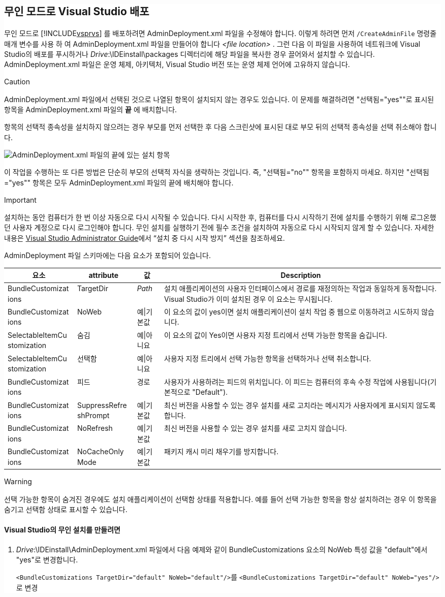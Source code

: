 ## <a name="deploying-visual-studio-in-unattended-mode"></a>무인 모드로 Visual Studio 배포
 무인 모드로 [!INCLUDE[vsprvs](../includes/vsprvs-md.md)] 를 배포하려면 AdminDeployment.xml 파일을 수정해야 합니다. 이렇게 하려면 먼저 `/CreateAdminFile` 명령줄 매개 변수를 사용 하 여 AdminDeployment.xml 파일을 만들어야 합니다 *\<file location>* . 그런 다음 이 파일을 사용하여 네트워크에 Visual Studio의 배포를 푸시하거나 *Drive*:\IDEinstall\packages 디렉터리에 해당 파일을 복사한 경우 끌어와서 설치할 수 있습니다. AdminDeployment.xml 파일은 운영 체제, 아키텍처, Visual Studio 버전 또는 운영 체제 언어에 고유하지 않습니다.

> [!CAUTION]
> AdminDeployment.xml 파일에서 선택된 것으로 나열된 항목이 설치되지 않는 경우도 있습니다. 이 문제를 해결하려면 "선택됨="yes""로 표시된 항목을 AdminDeployment.xml 파일의 **끝** 에 배치합니다.
>
> 항목의 선택적 종속성을 설치하지 않으려는 경우 부모를 먼저 선택한 후 다음 스크린샷에 표시된 대로 부모 뒤의 선택적 종속성을 선택 취소해야 합니다.
>
> ![AdminDeployment.xml 파일의 끝에 있는 설치 항목](../install/media/vs2015-install-endoffileadmindeploy.PNG "vs2015_Install_EndOfFileAdminDeploy")
>
> 이 작업을 수행하는 또 다른 방법은 단순히 부모의 선택적 자식을 생략하는 것입니다. 즉, "선택됨="no"" 항목을 포함하지 마세요. 하지만 "선택됨="yes"" 항목은 모두 AdminDeployment.xml 파일의 끝에 배치해야 합니다.

> [!IMPORTANT]
> 설치하는 동안 컴퓨터가 한 번 이상 자동으로 다시 시작될 수 있습니다. 다시 시작한 후, 컴퓨터를 다시 시작하기 전에 설치를 수행하기 위해 로그온했던 사용자 계정으로 다시 로그인해야 합니다. 무인 설치를 실행하기 전에 필수 조건을 설치하여 자동으로 다시 시작되지 않게 할 수 있습니다. 자세한 내용은 [Visual Studio Administrator Guide](../install/visual-studio-administrator-guide.md)에서 “설치 중 다시 시작 방지” 섹션을 참조하세요.

 AdminDeployment 파일 스키마에는 다음 요소가 포함되어 있습니다.

|요소|attribute|값|Description|
|-------------|---------------|------------|-----------------|
|BundleCustomizations|TargetDir|*Path*|설치 애플리케이션의 사용자 인터페이스에서 경로를 재정의하는 작업과 동일하게 동작합니다. Visual Studio가 이미 설치된 경우 이 요소는 무시됩니다.|
|BundleCustomizations|NoWeb|예&#124;기본값|이 요소의 값이 yes이면 설치 애플리케이션이 설치 작업 중 웹으로 이동하려고 시도하지 않습니다.|
|SelectableItemCustomization|숨김|예&#124;아니요|이 요소의 값이 Yes이면 사용자 지정 트리에서 선택 가능한 항목을 숨깁니다.|
|SelectableItemCustomization|선택함|예&#124;아니요|사용자 지정 트리에서 선택 가능한 항목을 선택하거나 선택 취소합니다.|
|BundleCustomizations|피드|경로|사용자가 사용하려는 피드의 위치입니다.  이 피드는 컴퓨터의 후속 수정 작업에 사용됩니다(기본적으로 "Default").|
|BundleCustomizations|SuppressRefreshPrompt|예&#124;기본값|최신 버전을 사용할 수 있는 경우 설치를 새로 고치라는 메시지가 사용자에게 표시되지 않도록 합니다.|
|BundleCustomizations|NoRefresh|예&#124;기본값|최신 버전을 사용할 수 있는 경우 설치를 새로 고치지 않습니다.|
|BundleCustomizations|NoCacheOnlyMode|예&#124;기본값|패키지 캐시 미리 채우기를 방지합니다.|

> [!WARNING]
> 선택 가능한 항목이 숨겨진 경우에도 설치 애플리케이션이 선택함 상태를 적용합니다. 예를 들어 선택 가능한 항목을 항상 설치하려는 경우 이 항목을 숨기고 선택함 상태로 표시할 수 있습니다.

#### <a name="to-create-an-unattended-installation-of-visual-studio"></a>Visual Studio의 무인 설치를 만들려면

1. *Drive*:\IDEinstall\AdminDeployment.xml 파일에서 다음 예제와 같이 BundleCustomizations 요소의 NoWeb 특성 값을 "default"에서 "yes"로 변경합니다.

     `<BundleCustomizations TargetDir="default" NoWeb="default"/>`를 `<BundleCustomizations TargetDir="default" NoWeb="yes"/>`로 변경
